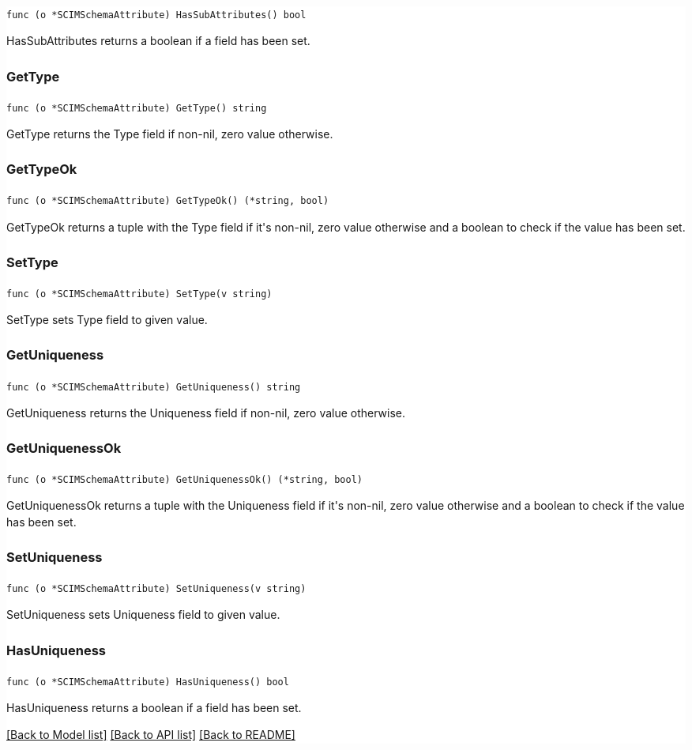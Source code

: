 `func (o *SCIMSchemaAttribute) HasSubAttributes() bool`

HasSubAttributes returns a boolean if a field has been set.

### GetType

`func (o *SCIMSchemaAttribute) GetType() string`

GetType returns the Type field if non-nil, zero value otherwise.

### GetTypeOk

`func (o *SCIMSchemaAttribute) GetTypeOk() (*string, bool)`

GetTypeOk returns a tuple with the Type field if it's non-nil, zero value otherwise
and a boolean to check if the value has been set.

### SetType

`func (o *SCIMSchemaAttribute) SetType(v string)`

SetType sets Type field to given value.


### GetUniqueness

`func (o *SCIMSchemaAttribute) GetUniqueness() string`

GetUniqueness returns the Uniqueness field if non-nil, zero value otherwise.

### GetUniquenessOk

`func (o *SCIMSchemaAttribute) GetUniquenessOk() (*string, bool)`

GetUniquenessOk returns a tuple with the Uniqueness field if it's non-nil, zero value otherwise
and a boolean to check if the value has been set.

### SetUniqueness

`func (o *SCIMSchemaAttribute) SetUniqueness(v string)`

SetUniqueness sets Uniqueness field to given value.

### HasUniqueness

`func (o *SCIMSchemaAttribute) HasUniqueness() bool`

HasUniqueness returns a boolean if a field has been set.


[[Back to Model list]](../README.md#documentation-for-models) [[Back to API list]](../README.md#documentation-for-api-endpoints) [[Back to README]](../README.md)


